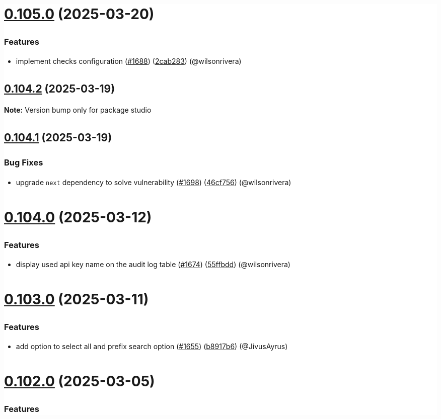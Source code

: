 # [0.105.0](https://github.com/wundergraph/cosmo/compare/studio@0.104.2...studio@0.105.0) (2025-03-20)

### Features

* implement checks configuration ([#1688](https://github.com/wundergraph/cosmo/issues/1688)) ([2cab283](https://github.com/wundergraph/cosmo/commit/2cab283b2cdeda7f943250d460150472eb464d22)) (@wilsonrivera)

## [0.104.2](https://github.com/wundergraph/cosmo/compare/studio@0.104.1...studio@0.104.2) (2025-03-19)

**Note:** Version bump only for package studio

## [0.104.1](https://github.com/wundergraph/cosmo/compare/studio@0.104.0...studio@0.104.1) (2025-03-19)

### Bug Fixes

* upgrade `next` dependency to solve vulnerability ([#1698](https://github.com/wundergraph/cosmo/issues/1698)) ([46cf756](https://github.com/wundergraph/cosmo/commit/46cf75601ade8083cf112d7de61de313c88ab7e6)) (@wilsonrivera)

# [0.104.0](https://github.com/wundergraph/cosmo/compare/studio@0.103.0...studio@0.104.0) (2025-03-12)

### Features

* display used api key name on the audit log table ([#1674](https://github.com/wundergraph/cosmo/issues/1674)) ([55ffbdd](https://github.com/wundergraph/cosmo/commit/55ffbdd7ac0ae10106de4bf3c073d650c0537a52)) (@wilsonrivera)

# [0.103.0](https://github.com/wundergraph/cosmo/compare/studio@0.102.0...studio@0.103.0) (2025-03-11)

### Features

* add option to select all and prefix search option ([#1655](https://github.com/wundergraph/cosmo/issues/1655)) ([b8917b6](https://github.com/wundergraph/cosmo/commit/b8917b6219456bcadfab2cd198a2100ed31a30f8)) (@JivusAyrus)

# [0.102.0](https://github.com/wundergraph/cosmo/compare/studio@0.101.0...studio@0.102.0) (2025-03-05)

### Features
